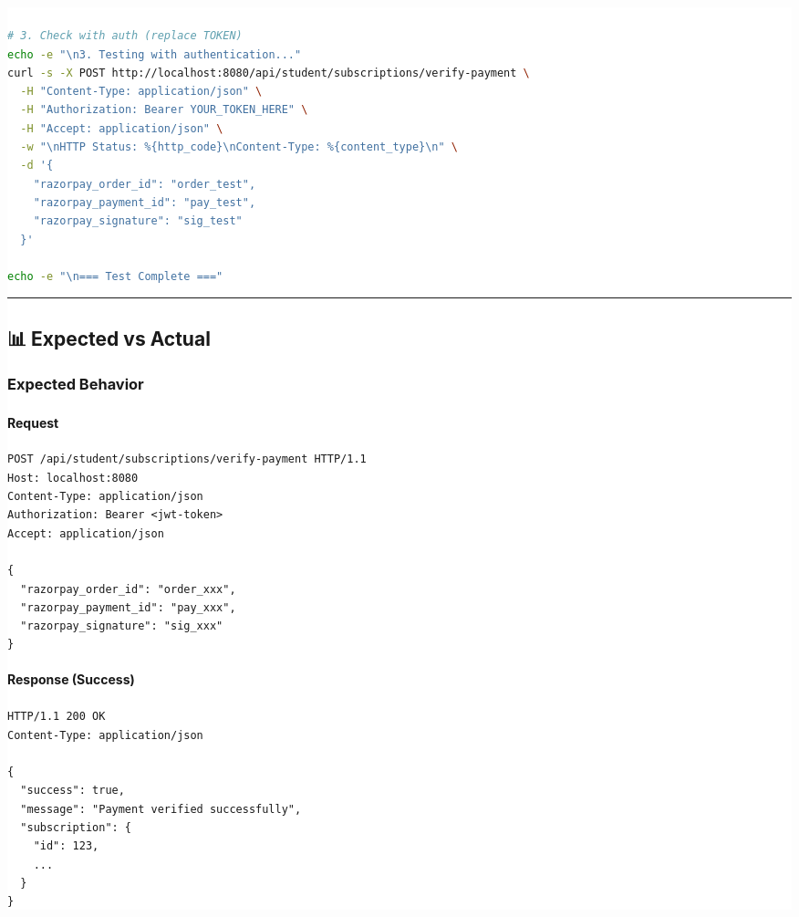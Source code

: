 ```bash

# 3. Check with auth (replace TOKEN)
echo -e "\n3. Testing with authentication..."
curl -s -X POST http://localhost:8080/api/student/subscriptions/verify-payment \
  -H "Content-Type: application/json" \
  -H "Authorization: Bearer YOUR_TOKEN_HERE" \
  -H "Accept: application/json" \
  -w "\nHTTP Status: %{http_code}\nContent-Type: %{content_type}\n" \
  -d '{
    "razorpay_order_id": "order_test",
    "razorpay_payment_id": "pay_test",
    "razorpay_signature": "sig_test"
  }'

echo -e "\n=== Test Complete ==="
```

---

## 📊 Expected vs Actual

### Expected Behavior

#### Request
```http
POST /api/student/subscriptions/verify-payment HTTP/1.1
Host: localhost:8080
Content-Type: application/json
Authorization: Bearer <jwt-token>
Accept: application/json

{
  "razorpay_order_id": "order_xxx",
  "razorpay_payment_id": "pay_xxx",
  "razorpay_signature": "sig_xxx"
}
```

#### Response (Success)
```http
HTTP/1.1 200 OK
Content-Type: application/json

{
  "success": true,
  "message": "Payment verified successfully",
  "subscription": {
    "id": 123,
    ...
  }
}
```
